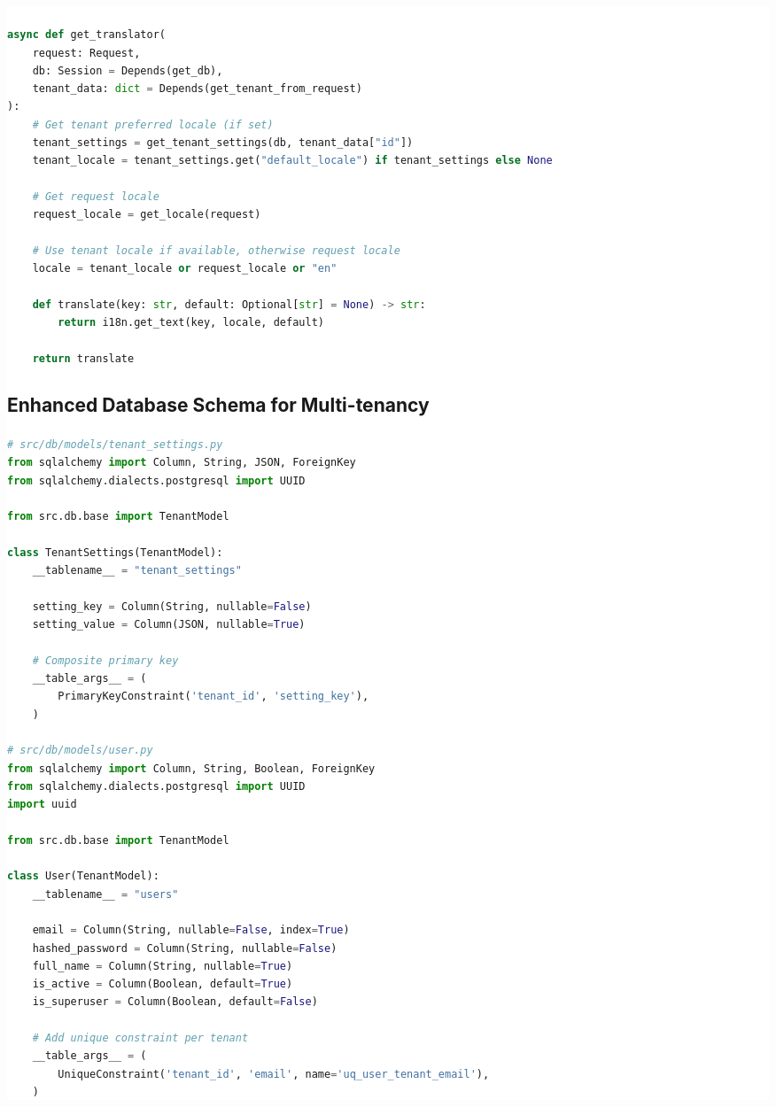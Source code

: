 ```python

async def get_translator(
    request: Request,
    db: Session = Depends(get_db),
    tenant_data: dict = Depends(get_tenant_from_request)
):
    # Get tenant preferred locale (if set)
    tenant_settings = get_tenant_settings(db, tenant_data["id"])
    tenant_locale = tenant_settings.get("default_locale") if tenant_settings else None
    
    # Get request locale
    request_locale = get_locale(request)
    
    # Use tenant locale if available, otherwise request locale
    locale = tenant_locale or request_locale or "en"
    
    def translate(key: str, default: Optional[str] = None) -> str:
        return i18n.get_text(key, locale, default)
    
    return translate
```

## Enhanced Database Schema for Multi-tenancy

```python
# src/db/models/tenant_settings.py
from sqlalchemy import Column, String, JSON, ForeignKey
from sqlalchemy.dialects.postgresql import UUID

from src.db.base import TenantModel

class TenantSettings(TenantModel):
    __tablename__ = "tenant_settings"
    
    setting_key = Column(String, nullable=False)
    setting_value = Column(JSON, nullable=True)
    
    # Composite primary key
    __table_args__ = (
        PrimaryKeyConstraint('tenant_id', 'setting_key'),
    )

# src/db/models/user.py
from sqlalchemy import Column, String, Boolean, ForeignKey
from sqlalchemy.dialects.postgresql import UUID
import uuid

from src.db.base import TenantModel

class User(TenantModel):
    __tablename__ = "users"
    
    email = Column(String, nullable=False, index=True)
    hashed_password = Column(String, nullable=False)
    full_name = Column(String, nullable=True)
    is_active = Column(Boolean, default=True)
    is_superuser = Column(Boolean, default=False)
    
    # Add unique constraint per tenant
    __table_args__ = (
        UniqueConstraint('tenant_id', 'email', name='uq_user_tenant_email'),
    )
```

